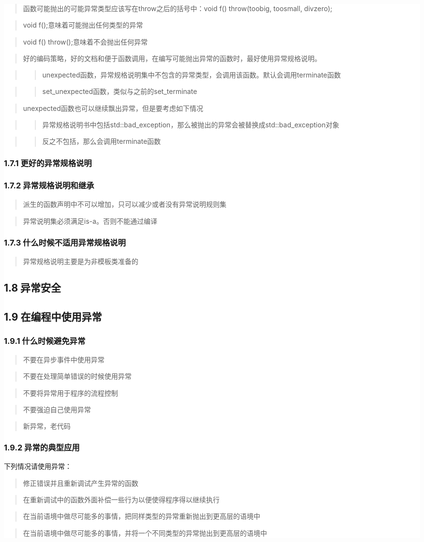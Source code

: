 >函数可能抛出的可能异常类型应该写在throw之后的括号中：void f() throw(toobig, toosmall, divzero);

>void f();意味着可能抛出任何类型的异常

>void f() throw();意味着不会抛出任何异常

>好的编码策略，好的文档和便于函数调用，在编写可能抛出异常的函数时，最好使用异常规格说明。

>>unexpected函数，异常规格说明集中不包含的异常类型，会调用该函数。默认会调用terminate函数

>>set_unexpected函数，类似与之前的set_terminate

>unexpected函数也可以继续飘出异常，但是要考虑如下情况

>>异常规格说明书中包括std::bad_exception，那么被抛出的异常会被替换成std::bad_exception对象

>>反之不包括，那么会调用terminate函数

### 1.7.1 更好的异常规格说明

### 1.7.2 异常规格说明和继承

>派生的函数声明中不可以增加，只可以减少或者没有异常说明规则集

>异常说明集必须满足is-a。否则不能通过编译

### 1.7.3 什么时候不适用异常规格说明

>异常规格说明主要是为非模板类准备的

## 1.8 异常安全

## 1.9 在编程中使用异常

### 1.9.1 什么时候避免异常

>不要在异步事件中使用异常

>不要在处理简单错误的时候使用异常

>不要将异常用于程序的流程控制

>不要强迫自己使用异常

>新异常，老代码

### 1.9.2 异常的典型应用

下列情况请使用异常：

>修正错误并且重新调试产生异常的函数

>在重新调试中的函数外面补偿一些行为以便使得程序得以继续执行

>在当前语境中做尽可能多的事情，把同样类型的异常重新抛出到更高层的语境中

>在当前语境中做尽可能多的事情，并将一个不同类型的异常抛出到更高层的语境中
